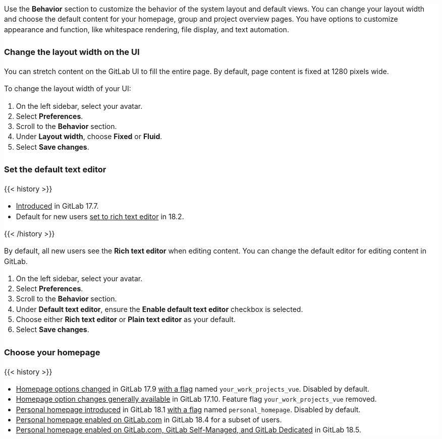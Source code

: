 Use the **Behavior** section to customize the behavior of the system layout and default views. You can change your layout width and choose the default content for your homepage, group and project overview pages. You have options to customize appearance and function, like whitespace rendering, file display, and text automation.

### Change the layout width on the UI

You can stretch content on the GitLab UI to fill the entire page. By default, page content is fixed at 1280 pixels wide.

To change the layout width of your UI:

1. On the left sidebar, select your avatar.
1. Select **Preferences**.
1. Scroll to the **Behavior** section.
1. Under **Layout width**, choose **Fixed** or **Fluid**.
1. Select **Save changes**.

### Set the default text editor

{{< history >}}

- [Introduced](https://gitlab.com/gitlab-org/gitlab/-/issues/423104) in GitLab 17.7.
- Default for new users [set to rich text editor](https://gitlab.com/gitlab-org/gitlab/-/issues/536611) in 18.2.

{{< /history >}}

By default, all new users see the **Rich text editor** when editing content.
You can change the default editor for editing content in GitLab.

1. On the left sidebar, select your avatar.
1. Select **Preferences**.
1. Scroll to the **Behavior** section.
1. Under **Default text editor**, ensure the **Enable default text editor** checkbox is selected.
1. Choose either **Rich text editor** or **Plain text editor** as your default.
1. Select **Save changes**.

### Choose your homepage

{{< history >}}

- [Homepage options changed](https://gitlab.com/groups/gitlab-org/-/epics/13066) in GitLab 17.9 [with a flag](../../administration/feature_flags/_index.md) named `your_work_projects_vue`. Disabled by default.
- [Homepage option changes generally available](https://gitlab.com/gitlab-org/gitlab/-/issues/465889) in GitLab 17.10. Feature flag `your_work_projects_vue` removed.
- [Personal homepage introduced](https://gitlab.com/gitlab-org/gitlab/-/issues/546151) in GitLab 18.1 [with a flag](../../administration/feature_flags/_index.md) named `personal_homepage`. Disabled by default.
- [Personal homepage enabled on GitLab.com](https://gitlab.com/gitlab-org/gitlab/-/issues/554048) in GitLab 18.4 for a subset of users.
- [Personal homepage enabled on GitLab.com, GitLab Self-Managed, and GitLab Dedicated](https://gitlab.com/groups/gitlab-org/-/epics/17932) in GitLab 18.5.
